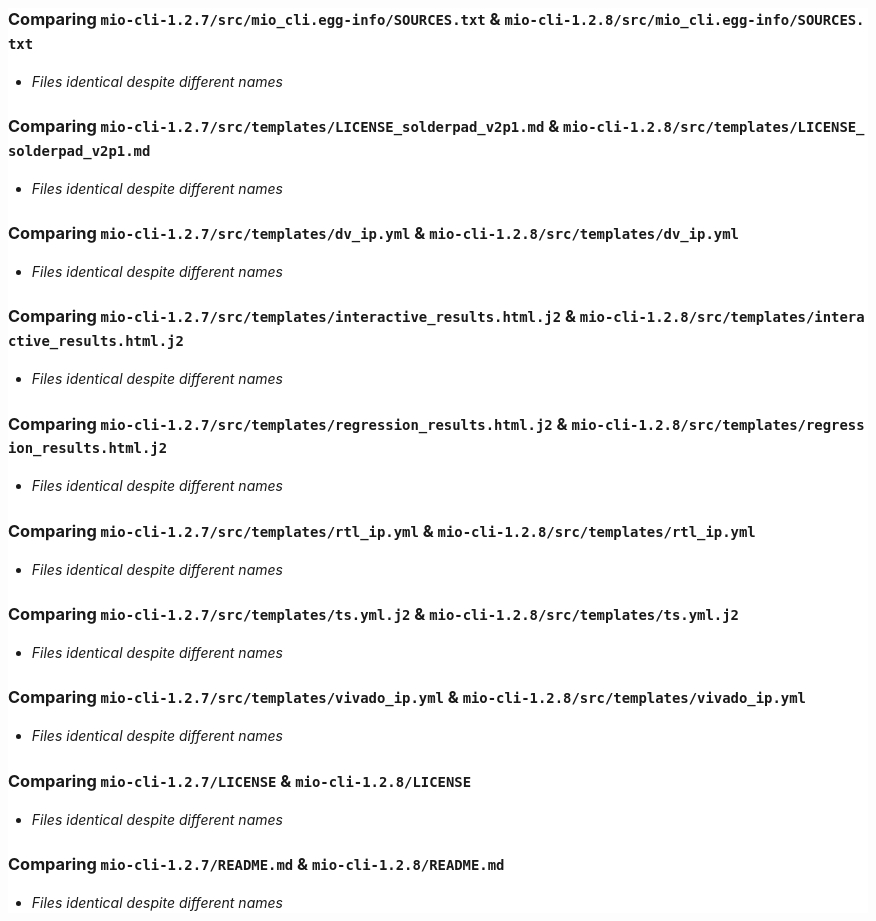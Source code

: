### Comparing `mio-cli-1.2.7/src/mio_cli.egg-info/SOURCES.txt` & `mio-cli-1.2.8/src/mio_cli.egg-info/SOURCES.txt`

 * *Files identical despite different names*

### Comparing `mio-cli-1.2.7/src/templates/LICENSE_solderpad_v2p1.md` & `mio-cli-1.2.8/src/templates/LICENSE_solderpad_v2p1.md`

 * *Files identical despite different names*

### Comparing `mio-cli-1.2.7/src/templates/dv_ip.yml` & `mio-cli-1.2.8/src/templates/dv_ip.yml`

 * *Files identical despite different names*

### Comparing `mio-cli-1.2.7/src/templates/interactive_results.html.j2` & `mio-cli-1.2.8/src/templates/interactive_results.html.j2`

 * *Files identical despite different names*

### Comparing `mio-cli-1.2.7/src/templates/regression_results.html.j2` & `mio-cli-1.2.8/src/templates/regression_results.html.j2`

 * *Files identical despite different names*

### Comparing `mio-cli-1.2.7/src/templates/rtl_ip.yml` & `mio-cli-1.2.8/src/templates/rtl_ip.yml`

 * *Files identical despite different names*

### Comparing `mio-cli-1.2.7/src/templates/ts.yml.j2` & `mio-cli-1.2.8/src/templates/ts.yml.j2`

 * *Files identical despite different names*

### Comparing `mio-cli-1.2.7/src/templates/vivado_ip.yml` & `mio-cli-1.2.8/src/templates/vivado_ip.yml`

 * *Files identical despite different names*

### Comparing `mio-cli-1.2.7/LICENSE` & `mio-cli-1.2.8/LICENSE`

 * *Files identical despite different names*

### Comparing `mio-cli-1.2.7/README.md` & `mio-cli-1.2.8/README.md`

 * *Files identical despite different names*
